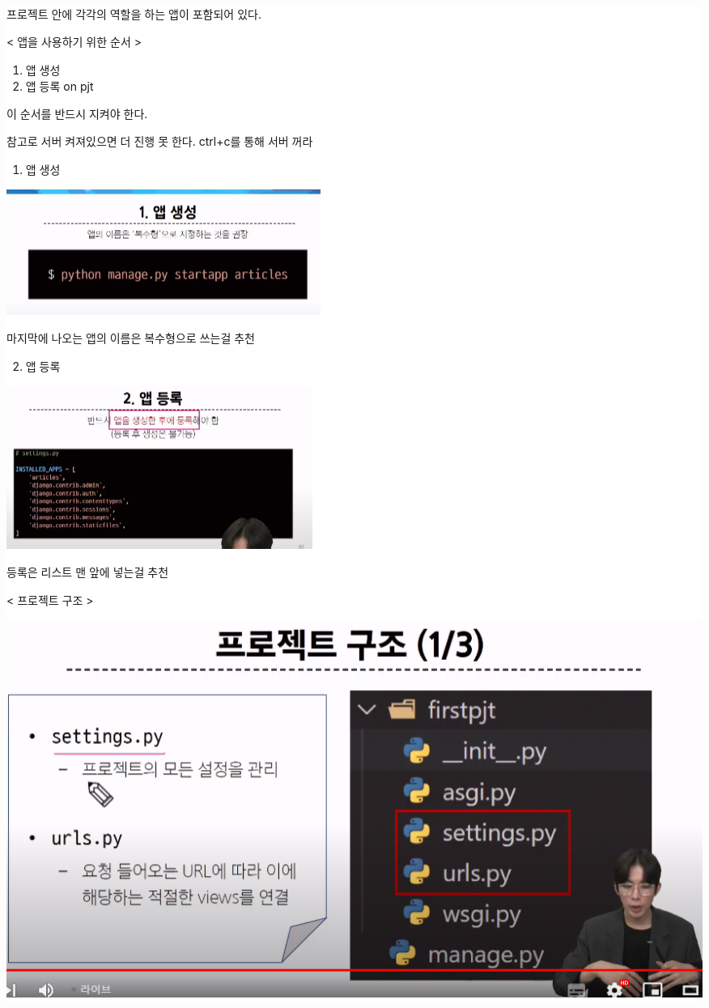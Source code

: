 프로젝트 안에 각각의 역할을 하는 앱이 포함되어 있다.

< 앱을 사용하기 위한 순서 >

1. 앱 생성
2. 앱 등록 on pjt

이 순서를 반드시 지켜야 한다.

참고로 서버 켜져있으면 더 진행 못 한다. ctrl+c를 통해 서버 꺼라

1. 앱 생성

![Alt text](image-29.png)

마지막에 나오는 앱의 이름은 복수형으로 쓰는걸 추천

2. 앱 등록

![Alt text](image-30.png)

등록은 리스트 맨 앞에 넣는걸 추천

< 프로젝트 구조 >

![Alt text](image-31.png)